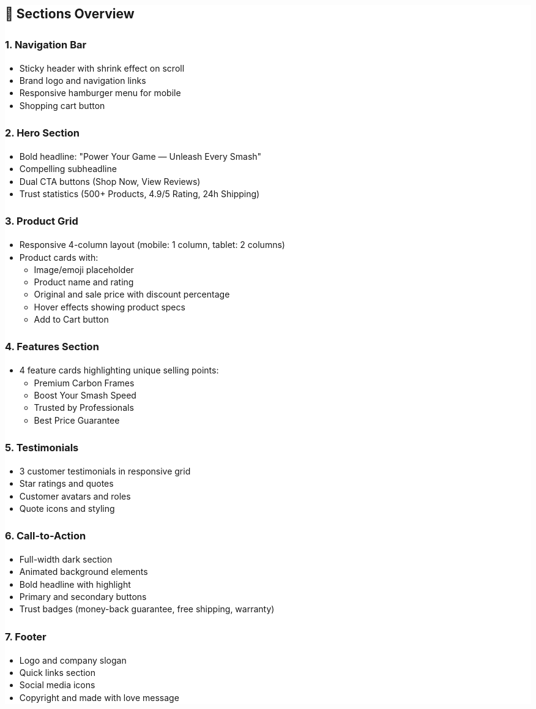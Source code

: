 ## 🎨 Sections Overview

### 1. **Navigation Bar**
- Sticky header with shrink effect on scroll
- Brand logo and navigation links
- Responsive hamburger menu for mobile
- Shopping cart button

### 2. **Hero Section**
- Bold headline: "Power Your Game — Unleash Every Smash"
- Compelling subheadline
- Dual CTA buttons (Shop Now, View Reviews)
- Trust statistics (500+ Products, 4.9/5 Rating, 24h Shipping)

### 3. **Product Grid**
- Responsive 4-column layout (mobile: 1 column, tablet: 2 columns)
- Product cards with:
  - Image/emoji placeholder
  - Product name and rating
  - Original and sale price with discount percentage
  - Hover effects showing product specs
  - Add to Cart button

### 4. **Features Section**
- 4 feature cards highlighting unique selling points:
  - Premium Carbon Frames
  - Boost Your Smash Speed
  - Trusted by Professionals
  - Best Price Guarantee

### 5. **Testimonials**
- 3 customer testimonials in responsive grid
- Star ratings and quotes
- Customer avatars and roles
- Quote icons and styling

### 6. **Call-to-Action**
- Full-width dark section
- Animated background elements
- Bold headline with highlight
- Primary and secondary buttons
- Trust badges (money-back guarantee, free shipping, warranty)

### 7. **Footer**
- Logo and company slogan
- Quick links section
- Social media icons
- Copyright and made with love message
